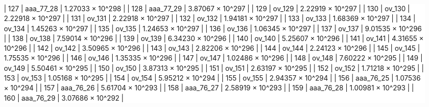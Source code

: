 | 127 | aaa_77_28 | 1.27033 × 10^298 |
| 128 | aaa_77_29 | 3.87067 × 10^297 |
| 129 | ov_129 | 2.22919 × 10^297 |
| 130 | ov_130 | 2.22918 × 10^297 |
| 131 | ov_131 | 2.22918 × 10^297 |
| 132 | ov_132 | 1.94181 × 10^297 |
| 133 | ov_133 | 1.68369 × 10^297 |
| 134 | ov_134 | 1.45263 × 10^297 |
| 135 | ov_135 | 1.24653 × 10^297 |
| 136 | ov_136 | 1.06345 × 10^297 |
| 137 | ov_137 | 9.01535 × 10^296 |
| 138 | ov_138 | 7.59014 × 10^296 |
| 139 | ov_139 | 6.34230 × 10^296 |
| 140 | ov_140 | 5.25607 × 10^296 |
| 141 | ov_141 | 4.31655 × 10^296 |
| 142 | ov_142 | 3.50965 × 10^296 |
| 143 | ov_143 | 2.82206 × 10^296 |
| 144 | ov_144 | 2.24123 × 10^296 |
| 145 | ov_145 | 1.75535 × 10^296 |
| 146 | ov_146 | 1.35335 × 10^296 |
| 147 | ov_147 | 1.02486 × 10^296 |
| 148 | ov_148 | 7.60222 × 10^295 |
| 149 | ov_149 | 5.50461 × 10^295 |
| 150 | ov_150 | 3.87313 × 10^295 |
| 151 | ov_151 | 2.63197 × 10^295 |
| 152 | ov_152 | 1.71218 × 10^295 |
| 153 | ov_153 | 1.05168 × 10^295 |
| 154 | ov_154 | 5.95212 × 10^294 |
| 155 | ov_155 | 2.94357 × 10^294 |
| 156 | aaa_76_25 | 1.07536 × 10^294 |
| 157 | aaa_76_26 | 5.61704 × 10^293 |
| 158 | aaa_76_27 | 2.58919 × 10^293 |
| 159 | aaa_76_28 | 1.00981 × 10^293 |
| 160 | aaa_76_29 | 3.07686 × 10^292 |
